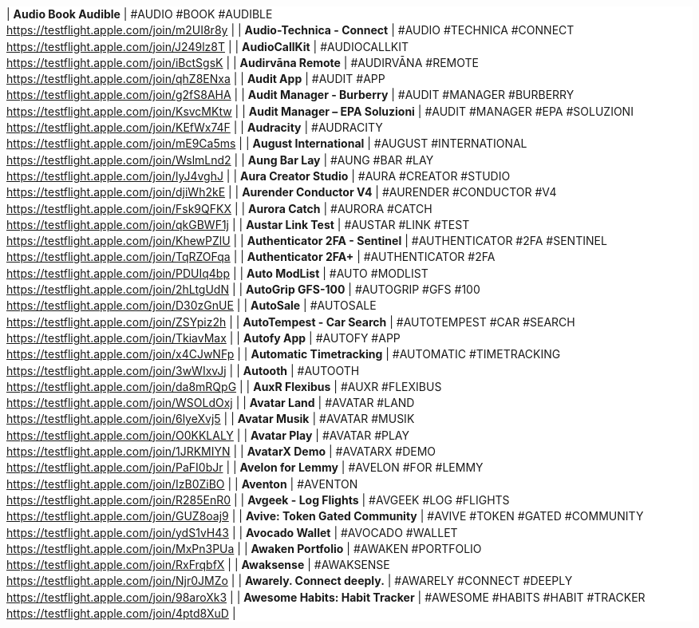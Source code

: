 | **Audio Book Audible** | #AUDIO #BOOK #AUDIBLE<br />https://testflight.apple.com/join/m2UI8r8y |
| **Audio-Technica - Connect** | #AUDIO #TECHNICA #CONNECT<br />https://testflight.apple.com/join/J249lz8T |
| **AudioCallKit** | #AUDIOCALLKIT<br />https://testflight.apple.com/join/iBctSgsK |
| **Audirvāna Remote** | #AUDIRVĀNA #REMOTE<br />https://testflight.apple.com/join/qhZ8ENxa |
| **Audit App** | #AUDIT #APP<br />https://testflight.apple.com/join/g2fS8AHA |
| **Audit Manager - Burberry** | #AUDIT #MANAGER #BURBERRY<br />https://testflight.apple.com/join/KsvcMKtw |
| **Audit Manager – EPA Soluzioni** | #AUDIT #MANAGER #EPA #SOLUZIONI<br />https://testflight.apple.com/join/KEfWx74F |
| **Audracity** | #AUDRACITY<br />https://testflight.apple.com/join/mE9Ca5ms |
| **August International** | #AUGUST #INTERNATIONAL<br />https://testflight.apple.com/join/WslmLnd2 |
| **Aung Bar Lay** | #AUNG #BAR #LAY<br />https://testflight.apple.com/join/lyJ4vghJ |
| **Aura Creator Studio** | #AURA #CREATOR #STUDIO<br />https://testflight.apple.com/join/djiWh2kE |
| **Aurender Conductor V4** | #AURENDER #CONDUCTOR #V4<br />https://testflight.apple.com/join/Fsk9QFKX |
| **Aurora Catch** | #AURORA #CATCH<br />https://testflight.apple.com/join/qkGBWF1j |
| **Austar Link Test** | #AUSTAR #LINK #TEST<br />https://testflight.apple.com/join/KhewPZlU |
| **Authenticator 2FA - Sentinel** | #AUTHENTICATOR #2FA #SENTINEL<br />https://testflight.apple.com/join/TqRZOFqa |
| **Authenticator 2FA+** | #AUTHENTICATOR #2FA<br />https://testflight.apple.com/join/PDUIq4bp |
| **Auto ModList** | #AUTO #MODLIST<br />https://testflight.apple.com/join/2hLtgUdN |
| **AutoGrip GFS-100** | #AUTOGRIP #GFS #100<br />https://testflight.apple.com/join/D30zGnUE |
| **AutoSale** | #AUTOSALE<br />https://testflight.apple.com/join/ZSYpiz2h |
| **AutoTempest - Car Search** | #AUTOTEMPEST #CAR #SEARCH<br />https://testflight.apple.com/join/TkiavMax |
| **Autofy App** | #AUTOFY #APP<br />https://testflight.apple.com/join/x4CJwNFp |
| **Automatic Timetracking** | #AUTOMATIC #TIMETRACKING<br />https://testflight.apple.com/join/3wWIxvJj |
| **Autooth** | #AUTOOTH<br />https://testflight.apple.com/join/da8mRQpG |
| **AuxR Flexibus** | #AUXR #FLEXIBUS<br />https://testflight.apple.com/join/WSOLdOxj |
| **Avatar Land** | #AVATAR #LAND<br />https://testflight.apple.com/join/6lyeXvj5 |
| **Avatar Musik** | #AVATAR #MUSIK<br />https://testflight.apple.com/join/O0KKLALY |
| **Avatar Play** | #AVATAR #PLAY<br />https://testflight.apple.com/join/1JRKMIYN |
| **AvatarX Demo** | #AVATARX #DEMO<br />https://testflight.apple.com/join/PaFI0bJr |
| **Avelon for Lemmy** | #AVELON #FOR #LEMMY<br />https://testflight.apple.com/join/IzB0ZiBO |
| **Aventon** | #AVENTON<br />https://testflight.apple.com/join/R285EnR0 |
| **Avgeek - Log Flights** | #AVGEEK #LOG #FLIGHTS<br />https://testflight.apple.com/join/GUZ8oaj9 |
| **Avive: Token Gated Community** | #AVIVE #TOKEN #GATED #COMMUNITY<br />https://testflight.apple.com/join/ydS1vH43 |
| **Avocado Wallet** | #AVOCADO #WALLET<br />https://testflight.apple.com/join/MxPn3PUa |
| **Awaken Portfolio** | #AWAKEN #PORTFOLIO<br />https://testflight.apple.com/join/RxFrqbfX |
| **Awaksense** | #AWAKSENSE<br />https://testflight.apple.com/join/Njr0JMZo |
| **Awarely. Connect deeply.** | #AWARELY #CONNECT #DEEPLY<br />https://testflight.apple.com/join/98aroXk3 |
| **Awesome Habits: Habit Tracker** | #AWESOME #HABITS #HABIT #TRACKER<br />https://testflight.apple.com/join/4ptd8XuD |